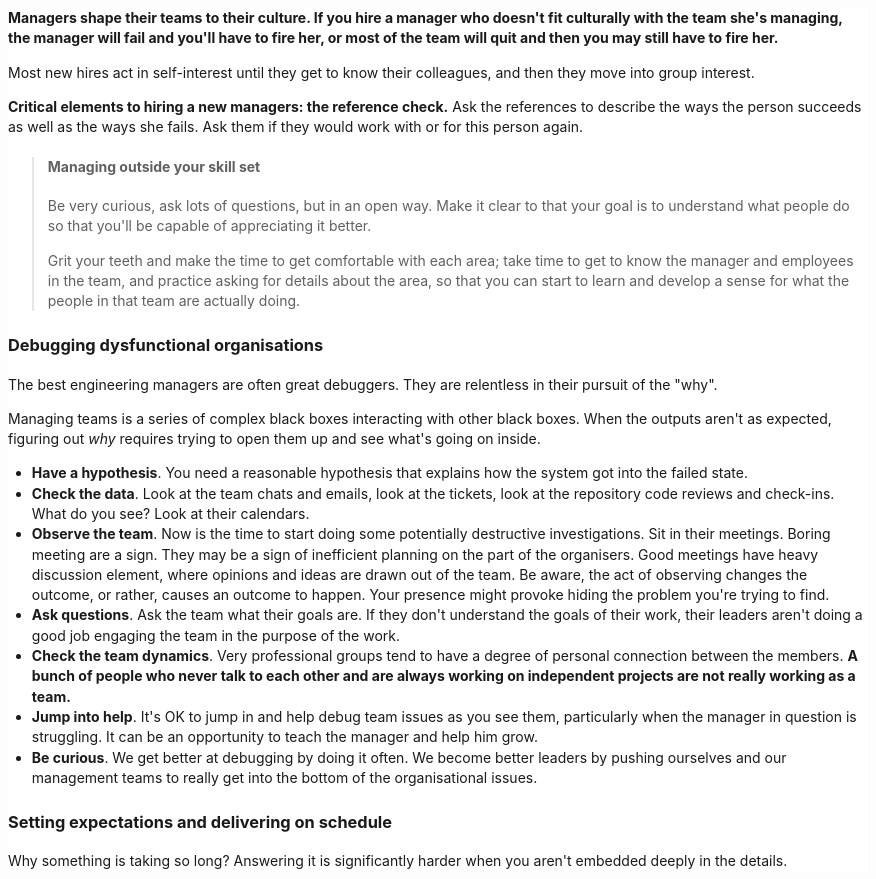 **Managers shape their teams to their culture. If you hire a manager who doesn't fit culturally with the team she's managing, the manager will fail and you'll have to fire her, or most of the team will quit and then you may still have to fire her.**

Most new hires act in self-interest until they get to know their colleagues, and then they move into group interest.


**Critical elements to hiring a new managers: the reference check.** Ask the references to describe the ways the person succeeds as well as the ways she fails. Ask them if they would work with or for this person again.

> #### Managing outside your skill set
>
> Be very curious, ask lots of questions, but in an open way. Make it clear to that your goal is to understand what people do so that you'll be capable of appreciating it better.
>
> Grit your teeth and make the time to get comfortable with each area; take time to get to know the manager and employees in the team, and practice asking for details about the area, so that you can start to learn and develop a sense for what the people in that team are actually doing.

### Debugging dysfunctional organisations

The best engineering managers are often great debuggers. They are relentless in their pursuit of the "why".

Managing teams is a series of complex black boxes interacting with other black boxes. When the outputs aren't as expected, figuring out _why_ requires trying to open them up and see what's going on inside.

* **Have a hypothesis**. You need a reasonable hypothesis that explains how the system got into the failed state.
* **Check the data**. Look at the team chats and emails, look at the tickets, look at the repository code reviews and check-ins. What do you see? Look at their calendars.
* **Observe the team**. Now is the time to start doing some potentially destructive investigations. Sit in their meetings. Boring meeting are a sign. They may be a sign of inefficient planning on the part of the organisers. Good meetings have heavy discussion element, where opinions and ideas are drawn out of the team. Be aware, the act of observing changes the outcome, or rather, causes an outcome to happen. Your presence might provoke hiding the problem you're trying to find.
* **Ask questions**. Ask the team what their goals are. If they don't understand the goals of their work, their leaders aren't doing a good job engaging the team in the purpose of the work.
* **Check the team dynamics**. Very professional groups tend to have a degree of personal connection between the members. **A bunch of people who never talk to each other and are always working on independent projects are not really working as a team.**
* **Jump into help**. It's OK to jump in and help debug team issues as you see them, particularly when the manager in question is struggling. It can be an opportunity to teach the manager and help him grow.
* **Be curious**. We get better at debugging by doing it often. We become better leaders by pushing ourselves and our management teams to really get into the bottom of the organisational issues.


### Setting expectations and delivering on schedule

Why something is taking so long? Answering it is significantly harder when you aren't embedded deeply in the details.
